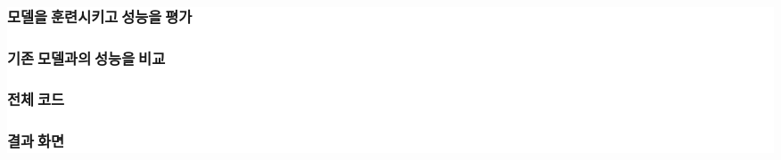### 모델을 훈련시키고 성능을 평가
```python

```

### 기존 모델과의 성능을 비교
```python

```

### 전체 코드
```python

```

### 결과 화면

